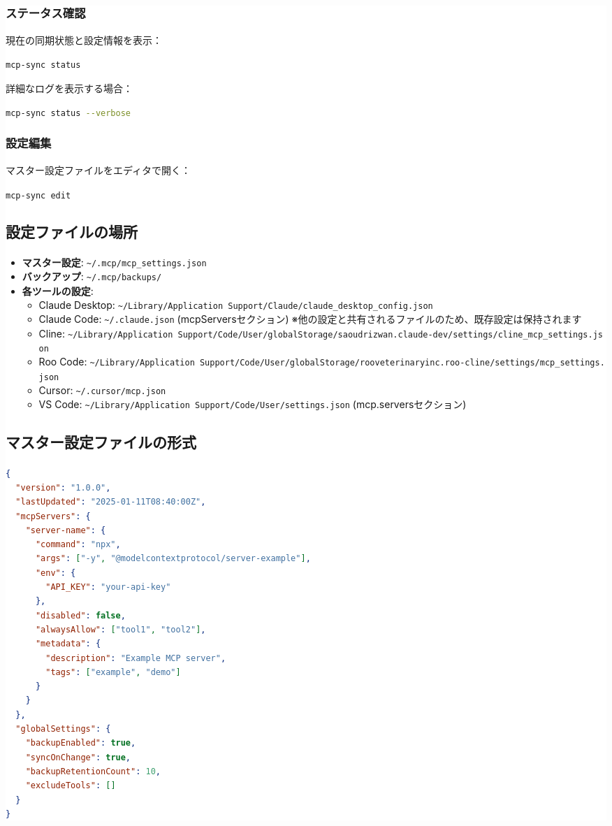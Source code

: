 ### ステータス確認

現在の同期状態と設定情報を表示：

```bash
mcp-sync status
```

詳細なログを表示する場合：

```bash
mcp-sync status --verbose
```

### 設定編集

マスター設定ファイルをエディタで開く：

```bash
mcp-sync edit
```

## 設定ファイルの場所

- **マスター設定**: `~/.mcp/mcp_settings.json`
- **バックアップ**: `~/.mcp/backups/`
- **各ツールの設定**:
  - Claude Desktop: `~/Library/Application Support/Claude/claude_desktop_config.json`
  - Claude Code: `~/.claude.json` (mcpServersセクション) ※他の設定と共有されるファイルのため、既存設定は保持されます
  - Cline: `~/Library/Application Support/Code/User/globalStorage/saoudrizwan.claude-dev/settings/cline_mcp_settings.json`
  - Roo Code: `~/Library/Application Support/Code/User/globalStorage/rooveterinaryinc.roo-cline/settings/mcp_settings.json`
  - Cursor: `~/.cursor/mcp.json`
  - VS Code: `~/Library/Application Support/Code/User/settings.json` (mcp.serversセクション)

## マスター設定ファイルの形式

```json
{
  "version": "1.0.0",
  "lastUpdated": "2025-01-11T08:40:00Z",
  "mcpServers": {
    "server-name": {
      "command": "npx",
      "args": ["-y", "@modelcontextprotocol/server-example"],
      "env": {
        "API_KEY": "your-api-key"
      },
      "disabled": false,
      "alwaysAllow": ["tool1", "tool2"],
      "metadata": {
        "description": "Example MCP server",
        "tags": ["example", "demo"]
      }
    }
  },
  "globalSettings": {
    "backupEnabled": true,
    "syncOnChange": true,
    "backupRetentionCount": 10,
    "excludeTools": []
  }
}
```
